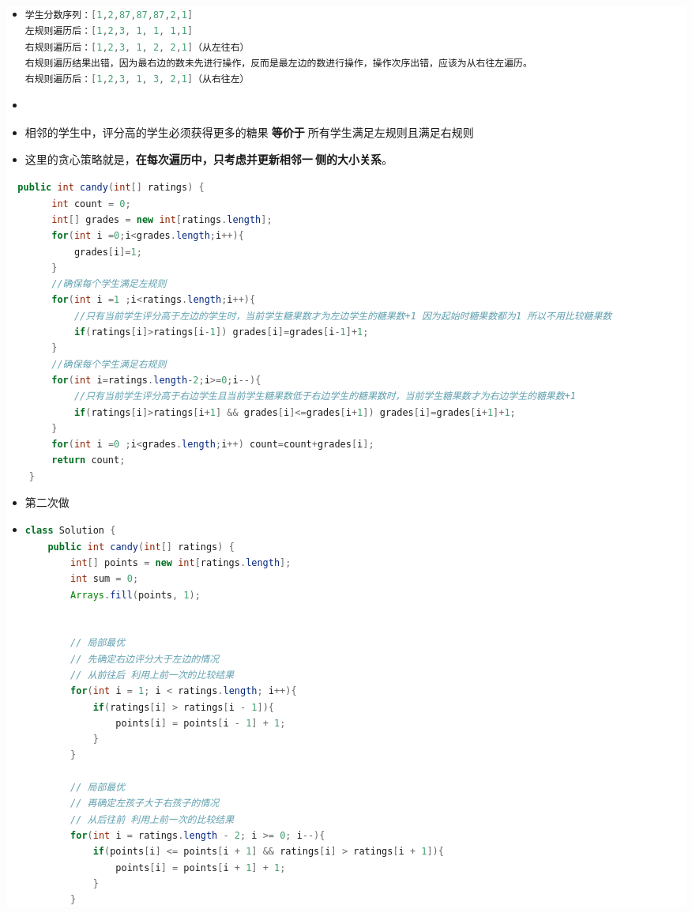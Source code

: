   * ```java
    学生分数序列：[1,2,87,87,87,2,1]
    左规则遍历后：[1,2,3, 1, 1, 1,1]
    右规则遍历后：[1,2,3, 1, 2, 2,1]（从左往右）
    右规则遍历结果出错，因为最右边的数未先进行操作，反而是最左边的数进行操作，操作次序出错，应该为从右往左遍历。
    右规则遍历后：[1,2,3, 1, 3, 2,1]（从右往左） 
    ```
  
  * 
  
* 相邻的学生中，评分高的学生必须获得更多的糖果 **等价于** 所有学生满足左规则且满足右规则
* 这里的贪心策略就是，**在每次遍历中，只考虑并更新相邻一 侧的大小关系**。

```java
  public int candy(int[] ratings) {
        int count = 0;
        int[] grades = new int[ratings.length];
        for(int i =0;i<grades.length;i++){
            grades[i]=1;
        }
        //确保每个学生满足左规则
        for(int i =1 ;i<ratings.length;i++){
            //只有当前学生评分高于左边的学生时，当前学生糖果数才为左边学生的糖果数+1 因为起始时糖果数都为1 所以不用比较糖果数
            if(ratings[i]>ratings[i-1]) grades[i]=grades[i-1]+1;
        }
        //确保每个学生满足右规则
        for(int i=ratings.length-2;i>=0;i--){
            //只有当前学生评分高于右边学生且当前学生糖果数低于右边学生的糖果数时，当前学生糖果数才为右边学生的糖果数+1
            if(ratings[i]>ratings[i+1] && grades[i]<=grades[i+1]) grades[i]=grades[i+1]+1;
        }
        for(int i =0 ;i<grades.length;i++) count=count+grades[i];
        return count;
    }
```

* 第二次做

* ```java
  class Solution {
      public int candy(int[] ratings) {
          int[] points = new int[ratings.length];
          int sum = 0;
          Arrays.fill(points, 1);
  
  
          // 局部最优
          // 先确定右边评分大于左边的情况
          // 从前往后 利用上前一次的比较结果
          for(int i = 1; i < ratings.length; i++){
              if(ratings[i] > ratings[i - 1]){
                  points[i] = points[i - 1] + 1;
              }
          }
          
          // 局部最优
          // 再确定左孩子大于右孩子的情况
          // 从后往前 利用上前一次的比较结果
          for(int i = ratings.length - 2; i >= 0; i--){
              if(points[i] <= points[i + 1] && ratings[i] > ratings[i + 1]){
                  points[i] = points[i + 1] + 1;
              }
          }
  